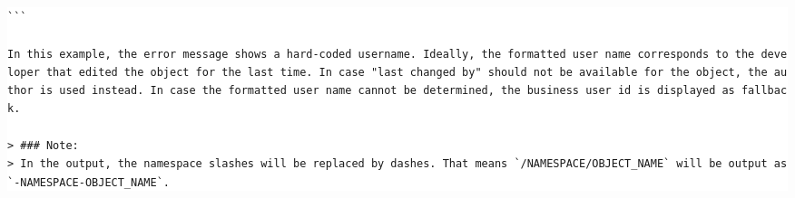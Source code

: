     ```

    In this example, the error message shows a hard-coded username. Ideally, the formatted user name corresponds to the developer that edited the object for the last time. In case "last changed by" should not be available for the object, the author is used instead. In case the formatted user name cannot be determined, the business user id is displayed as fallback.

    > ### Note:  
    > In the output, the namespace slashes will be replaced by dashes. That means `/NAMESPACE/OBJECT_NAME` will be output as `-NAMESPACE-OBJECT_NAME`.


